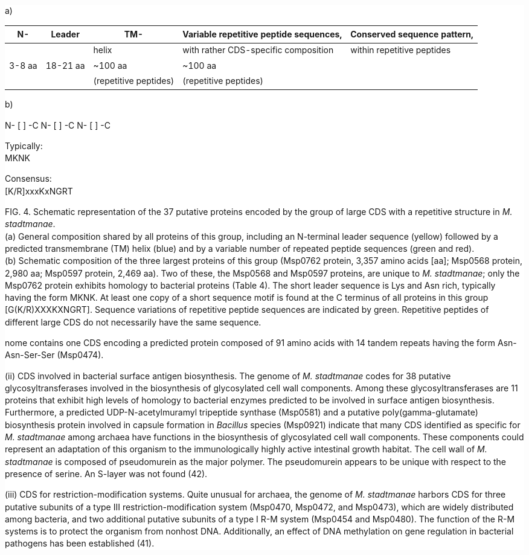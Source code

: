 a)

| N- | Leader | TM- | Variable repetitive peptide sequences, | Conserved sequence pattern, |
| --- | --- | --- | --- | --- |
|  |  | helix | with rather CDS-specific composition | within repetitive peptides |
| 3-8 aa | 18-21 aa | ~100 aa | ~100 aa |
|  |  | (repetitive peptides) | (repetitive peptides) |

b)


N- [ ] -C
N- [ ] -C
N- [ ] -C


Typically:  
MKNK

Consensus:  
[K/R]xxxKxNGRT

FIG. 4. Schematic representation of the 37 putative proteins encoded by the group of large CDS with a repetitive structure in *M. stadtmanae*.  
(a) General composition shared by all proteins of this group, including an N-terminal leader sequence (yellow) followed by a predicted transmembrane (TM) helix (blue) and by a variable number of repeated peptide sequences (green and red).  
(b) Schematic composition of the three largest proteins of this group (Msp0762 protein, 3,357 amino acids [aa]; Msp0568 protein, 2,980 aa; Msp0597 protein, 2,469 aa). Two of these, the Msp0568 and Msp0597 proteins, are unique to *M. stadtmanae*; only the Msp0762 protein exhibits homology to bacterial proteins (Table 4). The short leader sequence is Lys and Asn rich, typically having the form MKNK. At least one copy of a short sequence motif is found at the C terminus of all proteins in this group [G(K/R)XXXKXNGRT]. Sequence variations of repetitive peptide sequences are indicated by green. Repetitive peptides of different large CDS do not necessarily have the same sequence.

nome contains one CDS encoding a predicted protein composed of 91 amino acids with 14 tandem repeats having the form Asn-Asn-Ser-Ser (Msp0474).

(ii) CDS involved in bacterial surface antigen biosynthesis. The genome of *M. stadtmanae* codes for 38 putative glycosyltransferases involved in the biosynthesis of glycosylated cell wall components. Among these glycosyltransferases are 11 proteins that exhibit high levels of homology to bacterial enzymes predicted to be involved in surface antigen biosynthesis. Furthermore, a predicted UDP-N-acetylmuramyl tripeptide synthase (Msp0581) and a putative poly(gamma-glutamate) biosynthesis protein involved in capsule formation in *Bacillus* species (Msp0921) indicate that many CDS identified as specific for *M. stadtmanae* among archaea have functions in the biosynthesis of glycosylated cell wall components. These components could represent an adaptation of this organism to the immunologically highly active intestinal growth habitat. The cell wall of *M. stadtmanae* is composed of pseudomurein as the major polymer. The pseudomurein appears to be unique with respect to the presence of serine. An S-layer was not found (42).

(iii) CDS for restriction-modification systems. Quite unusual for archaea, the genome of *M. stadtmanae* harbors CDS for three putative subunits of a type III restriction-modification system (Msp0470, Msp0472, and Msp0473), which are widely distributed among bacteria, and two additional putative subunits of a type I R-M system (Msp0454 and Msp0480). The function of the R-M systems is to protect the organism from nonhost DNA. Additionally, an effect of DNA methylation on gene regulation in bacterial pathogens has been established (41).
